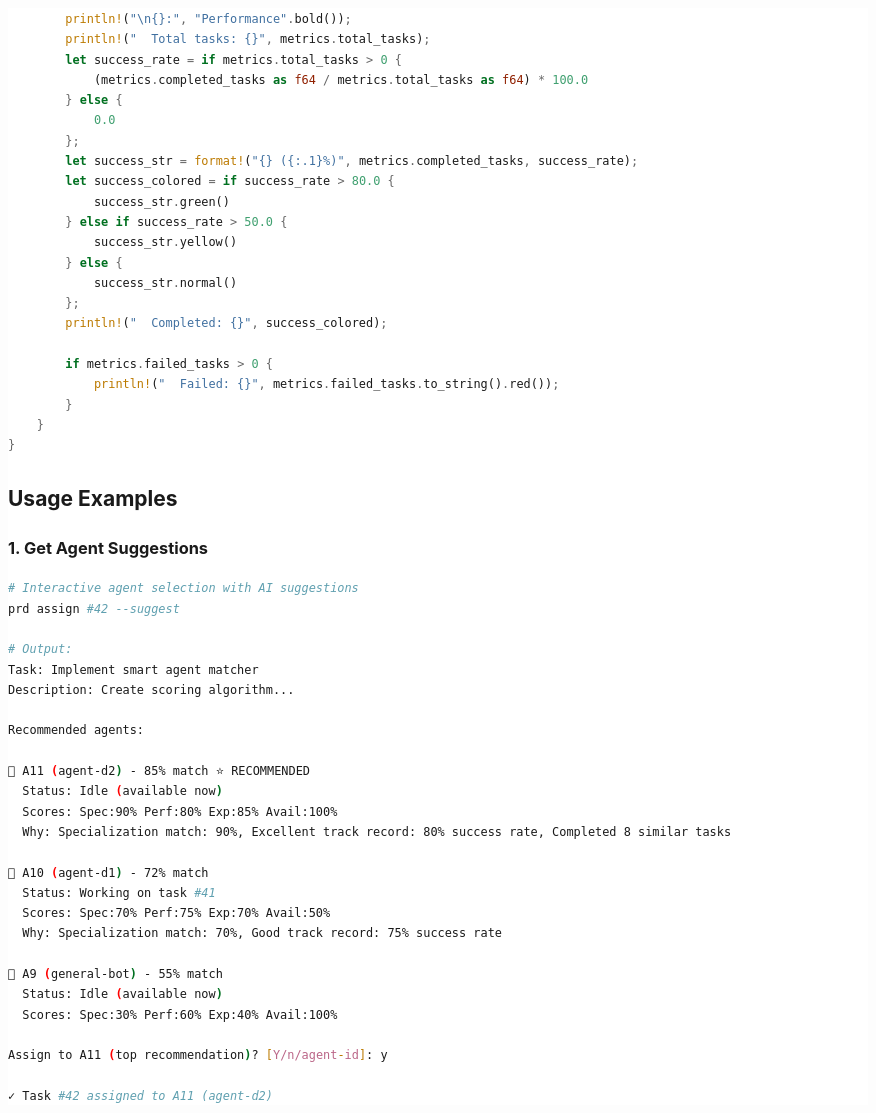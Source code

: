 ```rust
        println!("\n{}:", "Performance".bold());
        println!("  Total tasks: {}", metrics.total_tasks);
        let success_rate = if metrics.total_tasks > 0 {
            (metrics.completed_tasks as f64 / metrics.total_tasks as f64) * 100.0
        } else {
            0.0
        };
        let success_str = format!("{} ({:.1}%)", metrics.completed_tasks, success_rate);
        let success_colored = if success_rate > 80.0 {
            success_str.green()
        } else if success_rate > 50.0 {
            success_str.yellow()
        } else {
            success_str.normal()
        };
        println!("  Completed: {}", success_colored);

        if metrics.failed_tasks > 0 {
            println!("  Failed: {}", metrics.failed_tasks.to_string().red());
        }
    }
}
```

## Usage Examples

### 1. Get Agent Suggestions

```bash
# Interactive agent selection with AI suggestions
prd assign #42 --suggest

# Output:
Task: Implement smart agent matcher
Description: Create scoring algorithm...

Recommended agents:

🥇 A11 (agent-d2) - 85% match ⭐ RECOMMENDED
  Status: Idle (available now)
  Scores: Spec:90% Perf:80% Exp:85% Avail:100%
  Why: Specialization match: 90%, Excellent track record: 80% success rate, Completed 8 similar tasks

🥈 A10 (agent-d1) - 72% match
  Status: Working on task #41
  Scores: Spec:70% Perf:75% Exp:70% Avail:50%
  Why: Specialization match: 70%, Good track record: 75% success rate

🥉 A9 (general-bot) - 55% match
  Status: Idle (available now)
  Scores: Spec:30% Perf:60% Exp:40% Avail:100%

Assign to A11 (top recommendation)? [Y/n/agent-id]: y

✓ Task #42 assigned to A11 (agent-d2)
```
